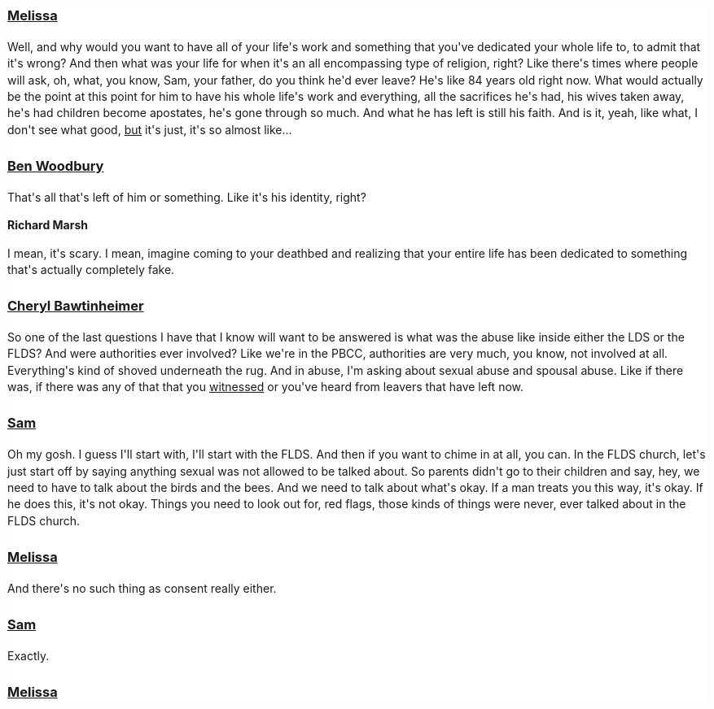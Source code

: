 ### [**Melissa**](https://www.youtube.com/watch?v=EvbRWspwJq0&t=2719s)

Well, and why would you want to have all of your life's work and something that you've dedicated your whole life to, to admit that it's wrong? And then what was your life for when it's an all encompassing type of religion, right? Like there's times where people will ask, oh, what, you know, Sam, your father, do you think he'd ever leave? He's like 84 years old right now. What would actually be the point at this point for him to have his whole life's work and everything, all the sacrifices he's had, his wives taken away, he's had children become apostates, he's gone through so much. And what he has left is still his faith. And is it, yeah, like what, I don't see what good, [but](https://www.youtube.com/watch?v=EvbRWspwJq0&t=2764s) it's just, it's so almost like...

### [**Ben Woodbury**](https://www.youtube.com/watch?v=EvbRWspwJq0&t=2766s)

That's all that's left of him or something. Like it's his identity, right? 

**Richard Marsh**

I mean, it's scary. I mean, imagine coming to your deathbed and realizing that your entire life has been dedicated to something that's actually completely fake.

### [**Cheryl Bawtinheimer**](https://www.youtube.com/watch?v=EvbRWspwJq0&t=2779s)

So one of the last questions I have that I know will want to be answered is what was the abuse like inside either the LDS or the FLDS? And were authorities ever involved? Like we're in the PBCC, authorities are very much, you know, not involved at all. Everything's kind of shoved underneath the rug. And in abuse, I'm asking about sexual abuse and spousal abuse. Like if there was, if there was any of that that you [witnessed](https://www.youtube.com/watch?v=EvbRWspwJq0&t=2809s) or you've heard from leavers that have left now.

### [**Sam**](https://www.youtube.com/watch?v=EvbRWspwJq0&t=2813s)

Oh my gosh. I guess I'll start with, I'll start with the FLDS. And then if you want to chime in at all, you can. In the FLDS church, let's just start off by saying anything sexual was not allowed to be talked about. So parents didn't go to their children and say, hey, we need to have to talk about the birds and the bees. And we need to talk about what's okay. If a man treats you this way, it's okay. If he does this, it's not okay. Things you need to look out for, red flags, those kinds of things were never, ever talked about in the FLDS church.

### [**Melissa**](https://www.youtube.com/watch?v=EvbRWspwJq0&t=2848s)

And there's no such thing as consent really either.

### [**Sam**](https://www.youtube.com/watch?v=EvbRWspwJq0&t=2851s)

Exactly.

### [**Melissa**](https://www.youtube.com/watch?v=EvbRWspwJq0&t=2851s)
